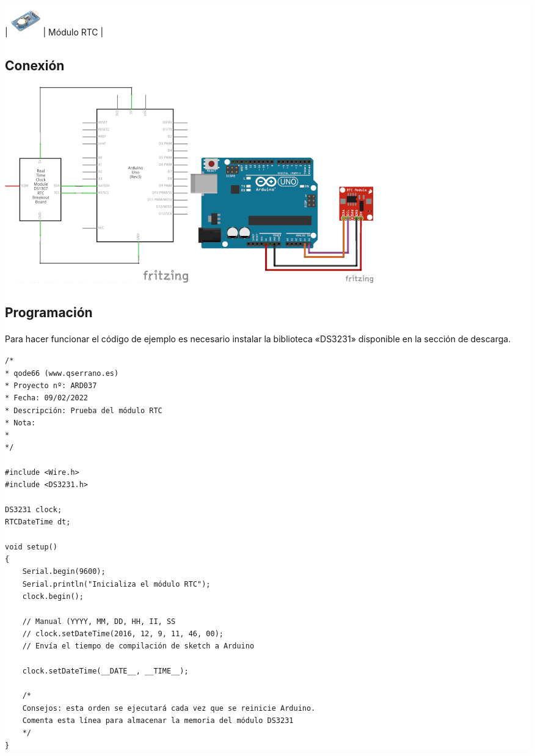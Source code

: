 |  <img src="/assets/imatges/mat/mat_RTC.png" width="50" height="50">   | Módulo RTC                 |

## Conexión

![Esquema eléctrico][img2]
![Cableado][img3]

## Programación

Para hacer funcionar el código de ejemplo es necesario instalar la
biblioteca «DS3231» disponible en la sección de descarga.

```Arduino
/*
* qode66 (www.qserrano.es)
* Proyecto nº: ARD037
* Fecha: 09/02/2022
* Descripción: Prueba del módulo RTC
* Nota:
*
*/

#include <Wire.h>
#include <DS3231.h>

DS3231 clock;
RTCDateTime dt;

void setup()
{
    Serial.begin(9600);
    Serial.println("Inicializa el módulo RTC");
    clock.begin();

    // Manual (YYYY, MM, DD, HH, II, SS
    // clock.setDateTime(2016, 12, 9, 11, 46, 00);
    // Envía el tiempo de compilación de sketch a Arduino

    clock.setDateTime(__DATE__, __TIME__);

    /*
    Consejos: esta orden se ejecutará cada vez que se reinicie Arduino.
    Comenta esta línea para almacenar la memoria del módulo DS3231
    */
}
```

[img1]: /assets/imatges/ard/ard_37_01.jpeg "Pines del módulo"
[img2]: /assets/imatges/ard/ard_37_02.png "Esquema eléctrico"
[img3]: /assets/imatges/ard/ard_37_03.png "Cableado"